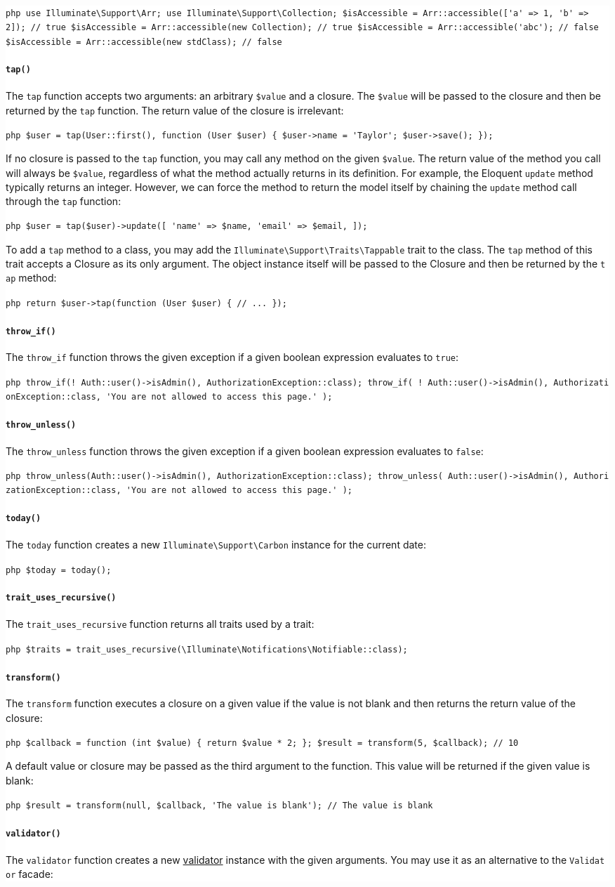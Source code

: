 ```php use Illuminate\Support\Arr; use Illuminate\Support\Collection; $isAccessible = Arr::accessible(['a' => 1, 'b' => 2]); // true $isAccessible = Arr::accessible(new Collection); // true $isAccessible = Arr::accessible('abc'); // false $isAccessible = Arr::accessible(new stdClass); // false ``` 
#### `tap()`

The `tap` function accepts two arguments: an arbitrary `$value` and a closure. The `$value` will be passed to the closure and then be returned by the `tap` function. The return value of the closure is irrelevant:

```php $user = tap(User::first(), function (User $user) { $user->name = 'Taylor'; $user->save(); }); ``` 

If no closure is passed to the `tap` function, you may call any method on the given `$value`. The return value of the method you call will always be `$value`, regardless of what the method actually returns in its definition. For example, the Eloquent `update` method typically returns an integer. However, we can force the method to return the model itself by chaining the `update` method call through the `tap` function:

```php $user = tap($user)->update([ 'name' => $name, 'email' => $email, ]); ``` 

To add a `tap` method to a class, you may add the `Illuminate\Support\Traits\Tappable` trait to the class. The `tap` method of this trait accepts a Closure as its only argument. The object instance itself will be passed to the Closure and then be returned by the `tap` method:

```php return $user->tap(function (User $user) { // ... }); ``` 

#### `throw_if()`

The `throw_if` function throws the given exception if a given boolean expression evaluates to `true`:

```php throw_if(! Auth::user()->isAdmin(), AuthorizationException::class); throw_if( ! Auth::user()->isAdmin(), AuthorizationException::class, 'You are not allowed to access this page.' ); ``` 

#### `throw_unless()`

The `throw_unless` function throws the given exception if a given boolean expression evaluates to `false`:

```php throw_unless(Auth::user()->isAdmin(), AuthorizationException::class); throw_unless( Auth::user()->isAdmin(), AuthorizationException::class, 'You are not allowed to access this page.' ); ``` 

#### `today()`

The `today` function creates a new `Illuminate\Support\Carbon` instance for the current date:

```php $today = today(); ``` 

#### `trait_uses_recursive()`

The `trait_uses_recursive` function returns all traits used by a trait:

```php $traits = trait_uses_recursive(\Illuminate\Notifications\Notifiable::class); ``` 

#### `transform()`

The `transform` function executes a closure on a given value if the value is not blank and then returns the return value of the closure:

```php $callback = function (int $value) { return $value * 2; }; $result = transform(5, $callback); // 10 ``` 

A default value or closure may be passed as the third argument to the function. This value will be returned if the given value is blank:

```php $result = transform(null, $callback, 'The value is blank'); // The value is blank ``` 

#### `validator()`

The `validator` function creates a new [validator](/docs/12.x/validation) instance with the given arguments. You may use it as an alternative to the `Validator` facade:

```